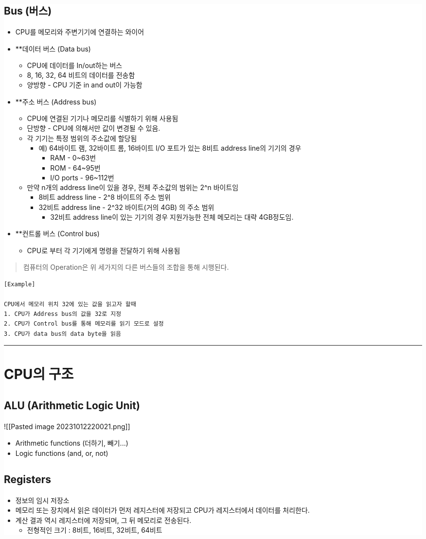 ## Bus (버스)

- CPU를 메모리와 주변기기에 연결하는 와이어

- **데이터 버스 (Data bus)
	- CPU에 데이터를 In/out하는 버스
	- 8, 16, 32, 64 비트의 데이터를 전송함
	- 양방향 - CPU 기준 in and out이 가능함
	  
- **주소 버스 (Address bus)
	- CPU에 연결된 기기나 메모리를 식별하기 위해 사용됨
	- 단방향 - CPU에 의해서만 값이 변경될 수 있음.
	- 각 기기는 특정 범위의 주소값에 할당됨
		- 예) 64바이트 램, 32바이트 롬, 16바이트 I/O 포트가 있는 8비트 address line의 기기의 경우
			- RAM - 0~63번
			- ROM - 64~95번
			- I/O ports - 96~112번
	- 만약 n개의 address line이 있을 경우, 전체 주소값의 범위는 2^n 바이트임
		- 8비트 address line - 2^8 바이트의 주소 범위
		- 32비트 address line - 2^32 바이트(거의 4GB) 의 주소 범위
			- 32비트 address line이 있는 기기의 경우 지원가능한 전체 메모리는 대략 4GB정도임.

- **컨트롤 버스 (Control bus)
	- CPU로 부터 각 기기에게 명령을 전달하기 위해 사용됨

> 컴퓨터의 Operation은 위 세가지의 다른 버스들의 조합을 통해 시행된다.

```
[Example]

CPU에서 메모리 위치 32에 있는 값을 읽고자 할때
1. CPU가 Address bus의 값을 32로 지정
2. CPU가 Control bus를 통해 메모리를 읽기 모드로 설정
3. CPU가 data bus의 data byte을 읽음 
```
---
# CPU의 구조

## ALU (Arithmetic Logic Unit)
![[Pasted image 20231012220021.png]]
- Arithmetic functions (더하기, 빼기...)
- Logic functions (and, or, not)

## Registers

- 정보의 임시 저장소
- 메모리 또는 장치에서 읽은 데이터가 먼저 레지스터에 저장되고 CPU가 레지스터에서 데이터를 처리한다.
- 계산 결과 역시 레지스터에 저장되며, 그 뒤 메모리로 전송된다.
	- 전형적인 크기 : 8비트, 16비트, 32비트, 64비트
